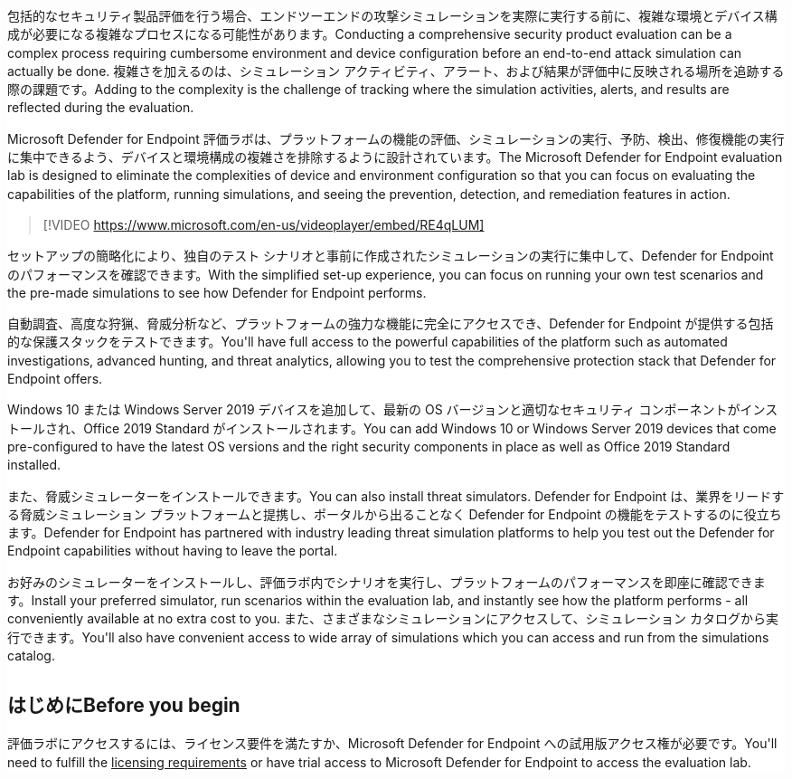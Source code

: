 
<span data-ttu-id="3ea11-110">包括的なセキュリティ製品評価を行う場合、エンドツーエンドの攻撃シミュレーションを実際に実行する前に、複雑な環境とデバイス構成が必要になる複雑なプロセスになる可能性があります。</span><span class="sxs-lookup"><span data-stu-id="3ea11-110">Conducting a comprehensive security product evaluation can be a complex process requiring cumbersome environment and device configuration before an end-to-end attack simulation can actually be done.</span></span> <span data-ttu-id="3ea11-111">複雑さを加えるのは、シミュレーション アクティビティ、アラート、および結果が評価中に反映される場所を追跡する際の課題です。</span><span class="sxs-lookup"><span data-stu-id="3ea11-111">Adding to the complexity is the challenge of tracking where the simulation activities, alerts, and results are reflected during the evaluation.</span></span>

<span data-ttu-id="3ea11-112">Microsoft Defender for Endpoint 評価ラボは、プラットフォームの機能の評価、シミュレーションの実行、予防、検出、修復機能の実行に集中できるよう、デバイスと環境構成の複雑さを排除するように設計されています。</span><span class="sxs-lookup"><span data-stu-id="3ea11-112">The Microsoft Defender for Endpoint evaluation lab is designed to eliminate the complexities of device and environment configuration so that you can  focus on evaluating the capabilities of the platform, running simulations, and seeing the prevention, detection, and remediation features in action.</span></span>

> [!VIDEO https://www.microsoft.com/en-us/videoplayer/embed/RE4qLUM]

<span data-ttu-id="3ea11-113">セットアップの簡略化により、独自のテスト シナリオと事前に作成されたシミュレーションの実行に集中して、Defender for Endpoint のパフォーマンスを確認できます。</span><span class="sxs-lookup"><span data-stu-id="3ea11-113">With the simplified set-up experience, you can focus on running your own test scenarios and the pre-made simulations to see how Defender for Endpoint performs.</span></span> 

<span data-ttu-id="3ea11-114">自動調査、高度な狩猟、脅威分析など、プラットフォームの強力な機能に完全にアクセスでき、Defender for Endpoint が提供する包括的な保護スタックをテストできます。</span><span class="sxs-lookup"><span data-stu-id="3ea11-114">You'll have full access to the powerful capabilities of the platform such as automated investigations, advanced hunting, and threat analytics, allowing you to test the comprehensive protection stack that Defender for Endpoint offers.</span></span> 

<span data-ttu-id="3ea11-115">Windows 10 または Windows Server 2019 デバイスを追加して、最新の OS バージョンと適切なセキュリティ コンポーネントがインストールされ、Office 2019 Standard がインストールされます。</span><span class="sxs-lookup"><span data-stu-id="3ea11-115">You can add Windows 10 or Windows Server 2019 devices that come pre-configured to have the latest OS versions and the right security components in place as well as Office 2019 Standard installed.</span></span>

<span data-ttu-id="3ea11-116">また、脅威シミュレーターをインストールできます。</span><span class="sxs-lookup"><span data-stu-id="3ea11-116">You can also install threat simulators.</span></span> <span data-ttu-id="3ea11-117">Defender for Endpoint は、業界をリードする脅威シミュレーション プラットフォームと提携し、ポータルから出ることなく Defender for Endpoint の機能をテストするのに役立ちます。</span><span class="sxs-lookup"><span data-stu-id="3ea11-117">Defender for Endpoint has partnered with industry leading threat simulation platforms to help you test out the Defender for Endpoint capabilities without having to leave the portal.</span></span>

 <span data-ttu-id="3ea11-118">お好みのシミュレーターをインストールし、評価ラボ内でシナリオを実行し、プラットフォームのパフォーマンスを即座に確認できます。</span><span class="sxs-lookup"><span data-stu-id="3ea11-118">Install your preferred simulator, run scenarios within the evaluation lab, and instantly see how the platform performs - all conveniently available at no extra cost to you.</span></span> <span data-ttu-id="3ea11-119">また、さまざまなシミュレーションにアクセスして、シミュレーション カタログから実行できます。</span><span class="sxs-lookup"><span data-stu-id="3ea11-119">You'll also have convenient access to wide array of simulations which you can access and run from the simulations catalog.</span></span>
    

## <a name="before-you-begin"></a><span data-ttu-id="3ea11-120">はじめに</span><span class="sxs-lookup"><span data-stu-id="3ea11-120">Before you begin</span></span>
<span data-ttu-id="3ea11-121">評価ラボにアクセスするには、ライセンス[](minimum-requirements.md#licensing-requirements)要件を満たすか、Microsoft Defender for Endpoint への試用版アクセス権が必要です。</span><span class="sxs-lookup"><span data-stu-id="3ea11-121">You'll need to fulfill the [licensing requirements](minimum-requirements.md#licensing-requirements) or have trial access to Microsoft Defender for Endpoint to access the evaluation lab.</span></span>
